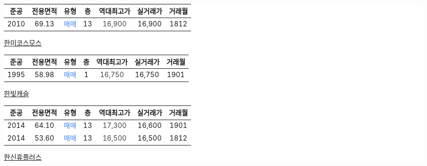 |준공|전용면적|유형|층|역대최고가|실거래가|거래월|
|:---:|:---:|:---:|:---:|:---:|:---:|:---:|
|2010|69.13|<span style="color:#4285f3">매매</span>|13|<span style="color:#444444">16,900</span>|16,900|1812|

[한미코스모스](https://search.naver.com/search.naver?query=%EC%9D%B8%EC%B2%9C%EA%B4%91%EC%97%AD%EC%8B%9C+%EB%AF%B8%EC%B6%94%ED%99%80%EA%B5%AC+%EC%A3%BC%EC%95%88%EB%8F%99+%ED%95%9C%EB%AF%B8%EC%BD%94%EC%8A%A4%EB%AA%A8%EC%8A%A4)

|준공|전용면적|유형|층|역대최고가|실거래가|거래월|
|:---:|:---:|:---:|:---:|:---:|:---:|:---:|
|1995|58.98|<span style="color:#4285f3">매매</span>|1|<span style="color:#444444">16,750</span>|16,750|1901|

[한빛캐슬](https://search.naver.com/search.naver?query=%EC%9D%B8%EC%B2%9C%EA%B4%91%EC%97%AD%EC%8B%9C+%EB%AF%B8%EC%B6%94%ED%99%80%EA%B5%AC+%EC%A3%BC%EC%95%88%EB%8F%99+%ED%95%9C%EB%B9%9B%EC%BA%90%EC%8A%AC)

|준공|전용면적|유형|층|역대최고가|실거래가|거래월|
|:---:|:---:|:---:|:---:|:---:|:---:|:---:|
|2014|64.10|<span style="color:#4285f3">매매</span>|13|<span style="color:#444444">17,300</span>|16,600|1901|
|2014|53.60|<span style="color:#4285f3">매매</span>|13|<span style="color:#444444">16,500</span>|16,500|1812|

[한신휴플러스](https://search.naver.com/search.naver?query=%EC%9D%B8%EC%B2%9C%EA%B4%91%EC%97%AD%EC%8B%9C+%EB%AF%B8%EC%B6%94%ED%99%80%EA%B5%AC+%EC%A3%BC%EC%95%88%EB%8F%99+%ED%95%9C%EC%8B%A0%ED%9C%B4%ED%94%8C%EB%9F%AC%EC%8A%A4)

